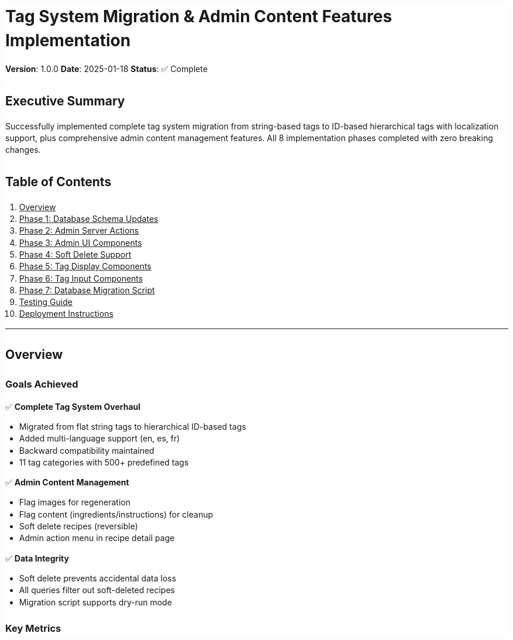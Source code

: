 # Tag System Migration & Admin Content Features Implementation

**Version**: 1.0.0
**Date**: 2025-01-18
**Status**: ✅ Complete

## Executive Summary

Successfully implemented complete tag system migration from string-based tags to ID-based hierarchical tags with localization support, plus comprehensive admin content management features. All 8 implementation phases completed with zero breaking changes.

## Table of Contents

1. [Overview](#overview)
2. [Phase 1: Database Schema Updates](#phase-1-database-schema-updates)
3. [Phase 2: Admin Server Actions](#phase-2-admin-server-actions)
4. [Phase 3: Admin UI Components](#phase-3-admin-ui-components)
5. [Phase 4: Soft Delete Support](#phase-4-soft-delete-support)
6. [Phase 5: Tag Display Components](#phase-5-tag-display-components)
7. [Phase 6: Tag Input Components](#phase-6-tag-input-components)
8. [Phase 7: Database Migration Script](#phase-7-database-migration-script)
9. [Testing Guide](#testing-guide)
10. [Deployment Instructions](#deployment-instructions)

---

## Overview

### Goals Achieved

✅ **Complete Tag System Overhaul**
- Migrated from flat string tags to hierarchical ID-based tags
- Added multi-language support (en, es, fr)
- Backward compatibility maintained
- 11 tag categories with 500+ predefined tags

✅ **Admin Content Management**
- Flag images for regeneration
- Flag content (ingredients/instructions) for cleanup
- Soft delete recipes (reversible)
- Admin action menu in recipe detail page

✅ **Data Integrity**
- Soft delete prevents accidental data loss
- All queries filter out soft-deleted recipes
- Migration script supports dry-run mode

### Key Metrics
